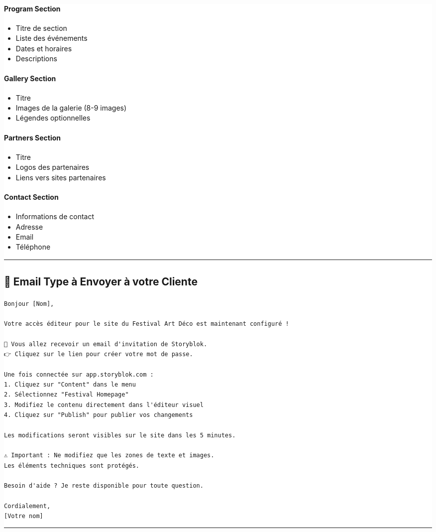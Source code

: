 #### **Program Section**
- Titre de section
- Liste des événements
- Dates et horaires
- Descriptions

#### **Gallery Section**
- Titre
- Images de la galerie (8-9 images)
- Légendes optionnelles

#### **Partners Section**
- Titre
- Logos des partenaires
- Liens vers sites partenaires

#### **Contact Section**
- Informations de contact
- Adresse
- Email
- Téléphone

---

## 📧 Email Type à Envoyer à votre Cliente

```
Bonjour [Nom],

Votre accès éditeur pour le site du Festival Art Déco est maintenant configuré !

📧 Vous allez recevoir un email d'invitation de Storyblok.
👉 Cliquez sur le lien pour créer votre mot de passe.

Une fois connectée sur app.storyblok.com :
1. Cliquez sur "Content" dans le menu
2. Sélectionnez "Festival Homepage"
3. Modifiez le contenu directement dans l'éditeur visuel
4. Cliquez sur "Publish" pour publier vos changements

Les modifications seront visibles sur le site dans les 5 minutes.

⚠️ Important : Ne modifiez que les zones de texte et images.
Les éléments techniques sont protégés.

Besoin d'aide ? Je reste disponible pour toute question.

Cordialement,
[Votre nom]
```

---

